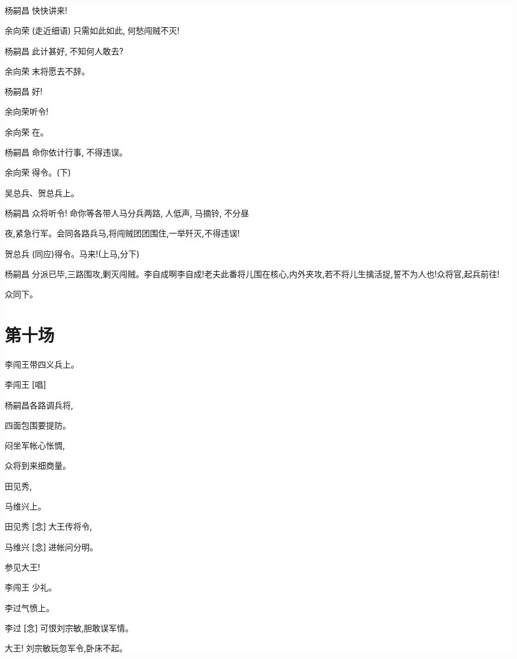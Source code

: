 杨嗣昌 快快讲来!

余向荣 (走近细语) 只需如此如此, 何愁闯贼不灭!

杨嗣昌 此计甚好, 不知何人敢去?

余向荣 末将愿去不辞。

杨嗣昌 好!

余向荣听令!

余向荣 在。

杨嗣昌 命你依计行事, 不得违误。

余向荣 得令。(下)

吴总兵、贺总兵上。

杨嗣昌 众将听令! 命你等各带人马分兵两路, 人低声, 马摘铃, 不分昼

夜,紧急行军。会同各路兵马,将闯贼团团围住,一举歼灭,不得违误!

贺总兵 (同应)得令。马来!(上马,分下)

杨嗣昌 分派已毕,三路围攻,剿灭闯贼。李自成啊李自成!老夫此番将儿围在核心,内外夹攻,若不将儿生擒活捉,誓不为人也!众将官,起兵前往!

众同下。

# 第十场

李闯王带四义兵上。

李闯王 [唱]

杨嗣昌各路调兵将,

四面包围要提防。

闷坐军帐心怅惆,

众将到来细商量。

田见秀,

马维兴上。

田见秀 [念] 大王传将令,

马维兴 [念] 进帐问分明。

参见大王!

李闯王 少礼。

李过气愤上。

李过 [念] 可恨刘宗敏,胆敢误军情。

大王!
刘宗敏玩忽军令,卧床不起。
